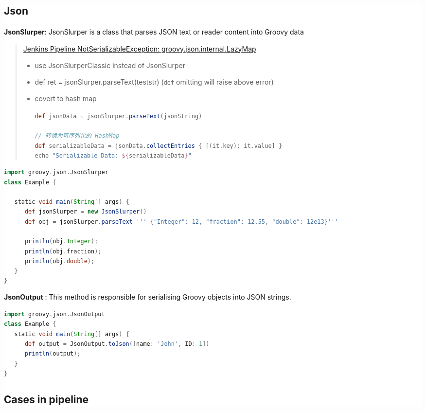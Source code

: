 ## Json

**JsonSlurper**: JsonSlurper is a class that parses JSON text or reader content into Groovy data

>  [Jenkins Pipeline NotSerializableException: groovy.json.internal.LazyMap](https://stackoverflow.com/questions/37864542/jenkins-pipeline-notserializableexception-groovy-json-internal-lazymap)
>
> - use JsonSlurperClassic instead of JsonSlurper 
>
> - def ret = jsonSlurper.parseText(teststr)   (`def`  omitting will raise above error)
>
> - covert to hash map 
>
>   ```groovy
>   def jsonData = jsonSlurper.parseText(jsonString)
>   
>   // 转换为可序列化的 HashMap
>   def serializableData = jsonData.collectEntries { [(it.key): it.value] }
>   echo "Serializable Data: ${serializableData}"
>   ```
>
>   

```groovy
import groovy.json.JsonSlurper 
class Example {

   static void main(String[] args) {
      def jsonSlurper = new JsonSlurper()
      def obj = jsonSlurper.parseText ''' {"Integer": 12, "fraction": 12.55, "double": 12e13}'''
		
      println(obj.Integer);
      println(obj.fraction);
      println(obj.double); 
   } 
}
```



**JsonOutput** : This method is responsible for serialising Groovy objects into JSON strings.

```groovy
import groovy.json.JsonOutput 
class Example {
   static void main(String[] args) {
      def output = JsonOutput.toJson([name: 'John', ID: 1])
      println(output);  
   }
}
```



## Cases in pipeline
